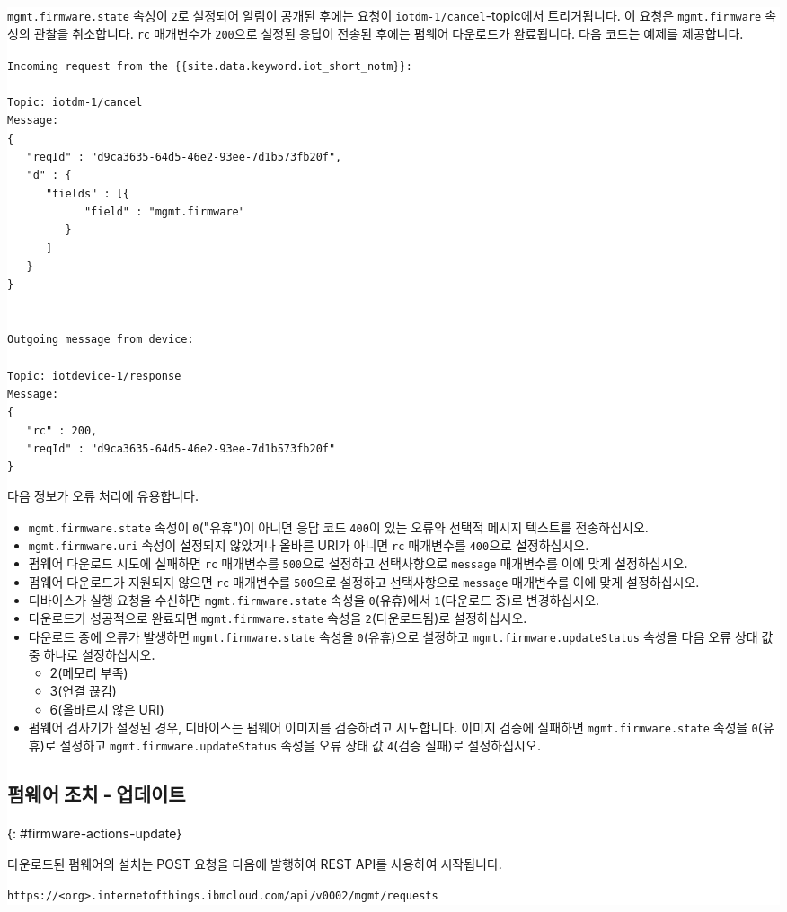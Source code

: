 

`mgmt.firmware.state` 속성이 `2`로 설정되어 알림이 공개된 후에는 요청이 `iotdm-1/cancel`-topic에서 트리거됩니다. 이 요청은 `mgmt.firmware` 속성의 관찰을 취소합니다.
`rc` 매개변수가 `200`으로 설정된 응답이 전송된 후에는 펌웨어 다운로드가 완료됩니다. 다음 코드는 예제를 제공합니다. 

```
Incoming request from the {{site.data.keyword.iot_short_notm}}:

Topic: iotdm-1/cancel
Message:
{
   "reqId" : "d9ca3635-64d5-46e2-93ee-7d1b573fb20f",
   "d" : {
      "fields" : [{
            "field" : "mgmt.firmware"
         }
      ]
   }
}


Outgoing message from device:

Topic: iotdevice-1/response
Message:
{
   "rc" : 200,
   "reqId" : "d9ca3635-64d5-46e2-93ee-7d1b573fb20f"
}
```

다음 정보가 오류 처리에 유용합니다. 

- `mgmt.firmware.state` 속성이 `0`("유휴")이 아니면 응답 코드 `400`이 있는 오류와 선택적 메시지 텍스트를 전송하십시오. 
- `mgmt.firmware.uri` 속성이 설정되지 않았거나 올바른 URI가 아니면 `rc` 매개변수를 `400`으로 설정하십시오. 
- 펌웨어 다운로드 시도에 실패하면 `rc` 매개변수를 `500`으로 설정하고 선택사항으로 `message` 매개변수를 이에 맞게 설정하십시오. 
- 펌웨어 다운로드가 지원되지 않으면 `rc` 매개변수를 `500`으로 설정하고 선택사항으로 `message` 매개변수를 이에 맞게 설정하십시오. 
- 디바이스가 실행 요청을 수신하면 `mgmt.firmware.state` 속성을 `0`(유휴)에서 `1`(다운로드 중)로 변경하십시오. 
- 다운로드가 성공적으로 완료되면 `mgmt.firmware.state` 속성을 `2`(다운로드됨)로 설정하십시오. 
- 다운로드 중에 오류가 발생하면 `mgmt.firmware.state` 속성을 `0`(유휴)으로 설정하고 `mgmt.firmware.updateStatus` 속성을 다음 오류 상태 값 중 하나로 설정하십시오. 
  - 2(메모리 부족)
  - 3(연결 끊김)
  - 6(올바르지 않은 URI)
- 펌웨어 검사기가 설정된 경우, 디바이스는 펌웨어 이미지를 검증하려고 시도합니다. 이미지 검증에 실패하면 `mgmt.firmware.state` 속성을 `0`(유휴)로 설정하고 `mgmt.firmware.updateStatus` 속성을 오류 상태 값 `4`(검증 실패)로 설정하십시오. 

## 펌웨어 조치 - 업데이트
{: #firmware-actions-update}

다운로드된 펌웨어의 설치는 POST 요청을 다음에 발행하여 REST API를 사용하여 시작됩니다. 

`https://<org>.internetofthings.ibmcloud.com/api/v0002/mgmt/requests`
